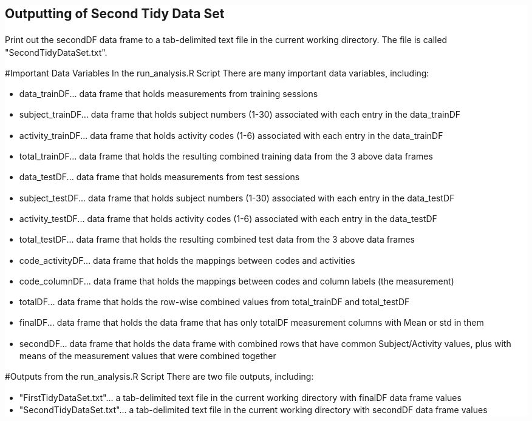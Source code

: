 ## Outputting of Second Tidy Data Set
Print out the secondDF data frame to a tab-delimited text file in the current working directory.
The file is called "SecondTidyDataSet.txt".



#Important Data Variables In the run_analysis.R Script
There are many important data variables, including:
- data_trainDF... data frame that holds measurements from training sessions
- subject_trainDF... data frame that holds subject numbers (1-30) associated with each entry in the data_trainDF
- activity_trainDF... data frame that holds activity codes (1-6) associated with each entry in the data_trainDF
- total_trainDF... data frame that holds the resulting combined training data from the 3 above data frames

- data_testDF... data frame that holds measurements from test sessions
- subject_testDF... data frame that holds subject numbers (1-30) associated with each entry in the data_testDF
- activity_testDF... data frame that holds activity codes (1-6) associated with each entry in the data_testDF
- total_testDF... data frame that holds the resulting combined test data from the 3 above data frames

- code_activityDF... data frame that holds the mappings between codes and activities
- code_columnDF... data frame that holds the mappings between codes and column labels (the measurement)

- totalDF... data frame that holds the row-wise combined values from total_trainDF and total_testDF
- finalDF... data frame that holds the data frame that has only totalDF measurement columns with Mean or std in them
- secondDF... data frame that holds the data frame with combined rows that have common Subject/Activity values, 
                plus with means of the measurement values that were combined together
				
				
#Outputs from the run_analysis.R Script
There are two file outputs, including:
- "FirstTidyDataSet.txt"... a tab-delimited text file in the current working directory with finalDF data frame values
- "SecondTidyDataSet.txt"... a tab-delimited text file in the current working directory with secondDF data frame 
                               values

